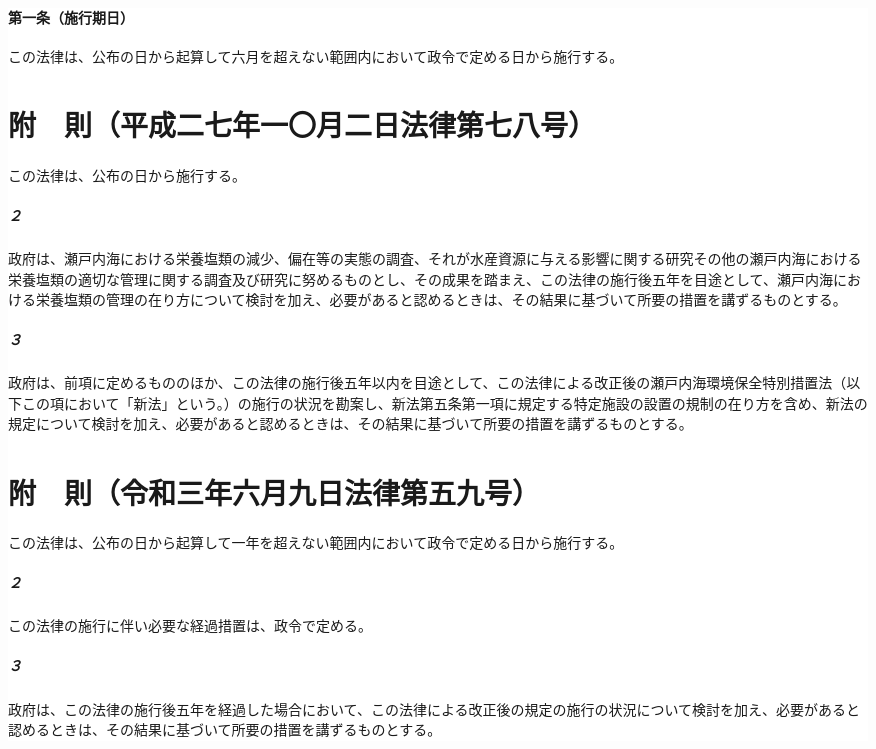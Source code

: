 #### 第一条（施行期日）
この法律は、公布の日から起算して六月を超えない範囲内において政令で定める日から施行する。
# 附　則（平成二七年一〇月二日法律第七八号）
この法律は、公布の日から施行する。
##### ２
政府は、瀬戸内海における栄養塩類の減少、偏在等の実態の調査、それが水産資源に与える影響に関する研究その他の瀬戸内海における栄養塩類の適切な管理に関する調査及び研究に努めるものとし、その成果を踏まえ、この法律の施行後五年を目途として、瀬戸内海における栄養塩類の管理の在り方について検討を加え、必要があると認めるときは、その結果に基づいて所要の措置を講ずるものとする。
##### ３
政府は、前項に定めるもののほか、この法律の施行後五年以内を目途として、この法律による改正後の瀬戸内海環境保全特別措置法（以下この項において「新法」という。）の施行の状況を勘案し、新法第五条第一項に規定する特定施設の設置の規制の在り方を含め、新法の規定について検討を加え、必要があると認めるときは、その結果に基づいて所要の措置を講ずるものとする。
# 附　則（令和三年六月九日法律第五九号）
この法律は、公布の日から起算して一年を超えない範囲内において政令で定める日から施行する。
##### ２
この法律の施行に伴い必要な経過措置は、政令で定める。
##### ３
政府は、この法律の施行後五年を経過した場合において、この法律による改正後の規定の施行の状況について検討を加え、必要があると認めるときは、その結果に基づいて所要の措置を講ずるものとする。
